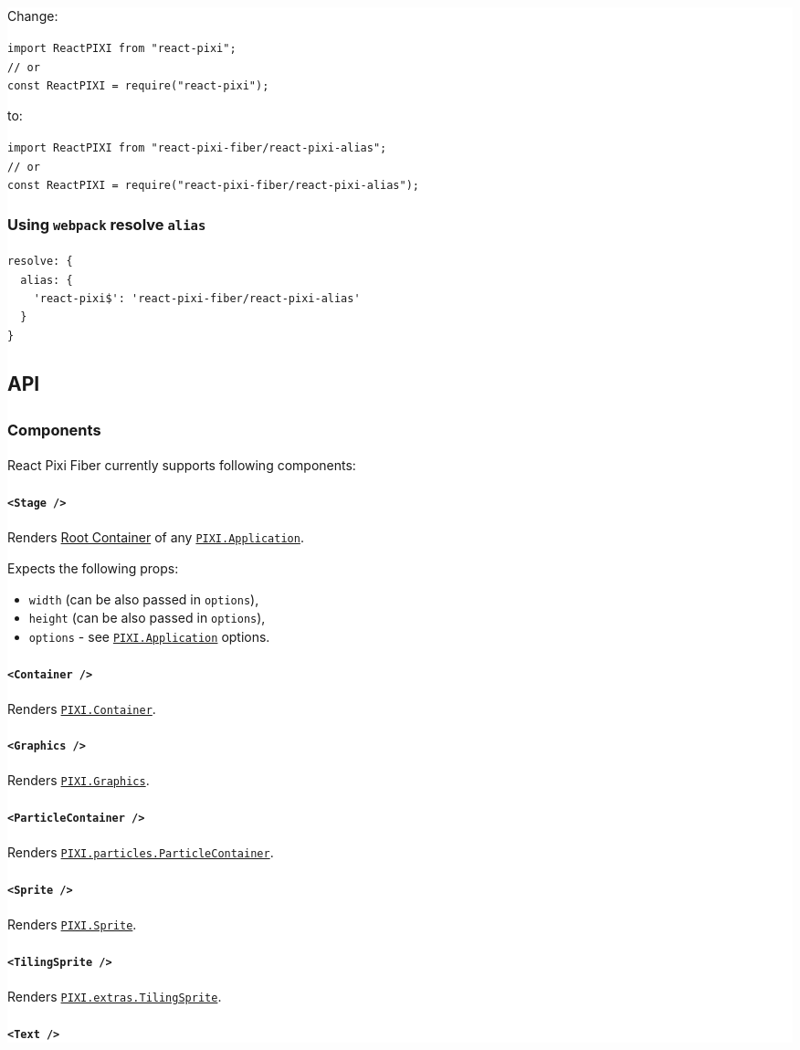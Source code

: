 Change:
    
    import ReactPIXI from "react-pixi";
    // or
    const ReactPIXI = require("react-pixi");

to:
 
    import ReactPIXI from "react-pixi-fiber/react-pixi-alias";
    // or
    const ReactPIXI = require("react-pixi-fiber/react-pixi-alias");

### Using `webpack` resolve `alias`

    resolve: {
      alias: {
        'react-pixi$': 'react-pixi-fiber/react-pixi-alias'
      }
    }


## API

### Components

React Pixi Fiber currently supports following components:

#### `<Stage />`

Renders [Root Container] of any [`PIXI.Application`].

Expects the following props:
* `width` (can be also passed in `options`),
* `height` (can be also passed in `options`),
* `options` - see [`PIXI.Application`] options.

#### `<Container />`

Renders [`PIXI.Container`].

#### `<Graphics />`

Renders [`PIXI.Graphics`].

#### `<ParticleContainer />`

Renders [`PIXI.particles.ParticleContainer`].

#### `<Sprite />`

Renders [`PIXI.Sprite`].

#### `<TilingSprite />`

Renders [`PIXI.extras.TilingSprite`].

#### `<Text />`


[PixiJS]: https://github.com/pixijs/pixi.js
[React]: https://github.com/facebook/react
[Root Container]: http://pixijs.download/release/docs/PIXI.Application.html#stage
[`PIXI.Application`]: http://pixijs.download/release/docs/PIXI.Application.html
[`PIXI.Container`]: http://pixijs.download/release/docs/PIXI.Container.html
[`PIXI.DisplayObject`]: http://pixijs.download/release/docs/PIXI.DisplayObject.html 
[`PIXI.extras.BitmapText`]: http://pixijs.download/release/docs/PIXI.extras.BitmapText.html
[`PIXI.extras.TilingSprite`]: http://pixijs.download/release/docs/PIXI.extras.TilingSprite.html
[`PIXI.Graphics`]: http://pixijs.download/release/docs/PIXI.Graphics.html
[`PIXI.ObservablePoint`]: http://pixijs.download/release/docs/PIXI.ObservablePoint.html
[`PIXI.particles.ParticleContainer`]: http://pixijs.download/release/docs/PIXI.particles.ParticleContainer.html
[`PIXI.Point`]: http://pixijs.download/release/docs/PIXI.Point.html
[`PIXI.Sprite`]: http://pixijs.download/release/docs/PIXI.Sprite.html
[`PIXI.Text`]: http://pixijs.download/release/docs/PIXI.Text.html
[`react-pixi`]: https://github.com/Izzimach/react-pixi